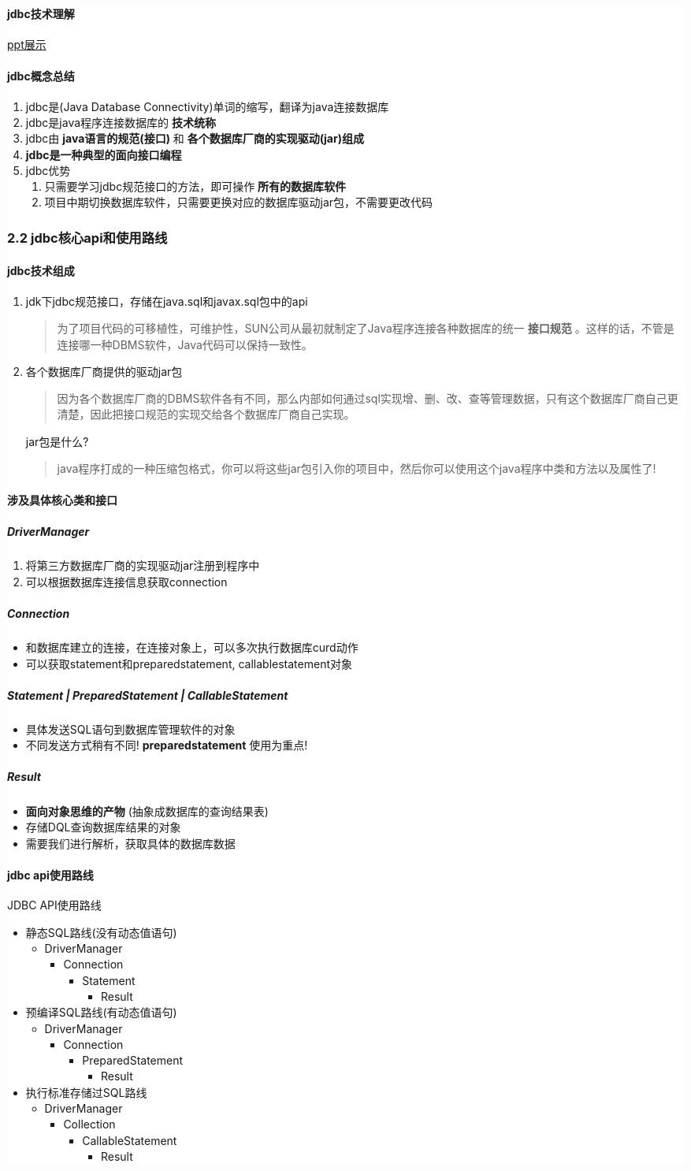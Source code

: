 #### jdbc技术理解
[ppt展示](./01_%E5%85%A8%E6%96%B0JDBC%E6%8A%80%E6%9C%AF%E6%A6%82%E5%BF%B5%E4%BB%8B%E7%BB%8D.pptx)

#### jdbc概念总结
1. jdbc是(Java Database Connectivity)单词的缩写，翻译为java连接数据库
2. jdbc是java程序连接数据库的 **技术统称**
3. jdbc由 **java语言的规范(接口)** 和 **各个数据库厂商的实现驱动(jar)组成**
4. **jdbc是一种典型的面向接口编程**
5. jdbc优势
   1. 只需要学习jdbc规范接口的方法，即可操作 **所有的数据库软件**
   2. 项目中期切换数据库软件，只需要更换对应的数据库驱动jar包，不需要更改代码

### 2.2 jdbc核心api和使用路线

#### jdbc技术组成
1. jdk下jdbc规范接口，存储在java.sql和javax.sql包中的api
   > 为了项目代码的可移植性，可维护性，SUN公司从最初就制定了Java程序连接各种数据库的统一 **接口规范** 。这样的话，不管是连接哪一种DBMS软件，Java代码可以保持一致性。
2. 各个数据库厂商提供的驱动jar包
   > 因为各个数据库厂商的DBMS软件各有不同，那么内部如何通过sql实现增、删、改、查等管理数据，只有这个数据库厂商自己更清楚，因此把接口规范的实现交给各个数据库厂商自己实现。

   jar包是什么?

   > java程序打成的一种压缩包格式，你可以将这些jar包引入你的项目中，然后你可以使用这个java程序中类和方法以及属性了!

#### 涉及具体核心类和接口

##### DriverManager
1. 将第三方数据库厂商的实现驱动jar注册到程序中
2. 可以根据数据库连接信息获取connection

##### Connection
- 和数据库建立的连接，在连接对象上，可以多次执行数据库curd动作
- 可以获取statement和preparedstatement, callablestatement对象

##### Statement | PreparedStatement | CallableStatement
- 具体发送SQL语句到数据库管理软件的对象
- 不同发送方式稍有不同! **preparedstatement** 使用为重点!

##### Result
- **面向对象思维的产物** (抽象成数据库的查询结果表)
- 存储DQL查询数据库结果的对象
- 需要我们进行解析，获取具体的数据库数据

#### jdbc api使用路线
JDBC API使用路线
- 静态SQL路线(没有动态值语句)
  - DriverManager
    - Connection
      - Statement
        - Result
- 预编译SQL路线(有动态值语句)
  - DriverManager
    - Connection
      - PreparedStatement
        - Result
- 执行标准存储过SQL路线
  - DriverManager
    - Collection
      - CallableStatement
        - Result
